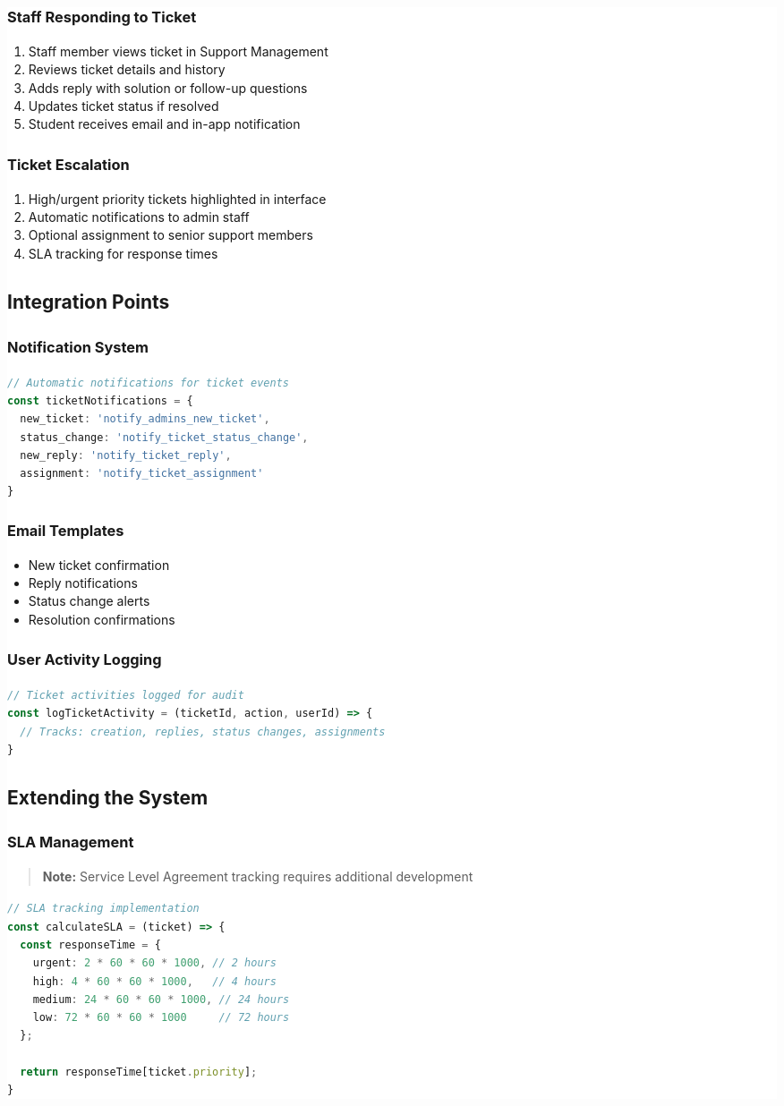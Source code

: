 ### Staff Responding to Ticket
1. Staff member views ticket in Support Management
2. Reviews ticket details and history
3. Adds reply with solution or follow-up questions
4. Updates ticket status if resolved
5. Student receives email and in-app notification

### Ticket Escalation
1. High/urgent priority tickets highlighted in interface
2. Automatic notifications to admin staff
3. Optional assignment to senior support members
4. SLA tracking for response times

## Integration Points

### Notification System
```typescript
// Automatic notifications for ticket events
const ticketNotifications = {
  new_ticket: 'notify_admins_new_ticket',
  status_change: 'notify_ticket_status_change', 
  new_reply: 'notify_ticket_reply',
  assignment: 'notify_ticket_assignment'
}
```

### Email Templates
- New ticket confirmation
- Reply notifications
- Status change alerts
- Resolution confirmations

### User Activity Logging
```typescript
// Ticket activities logged for audit
const logTicketActivity = (ticketId, action, userId) => {
  // Tracks: creation, replies, status changes, assignments
}
```

## Extending the System

### SLA Management
> **Note:** Service Level Agreement tracking requires additional development

```typescript
// SLA tracking implementation
const calculateSLA = (ticket) => {
  const responseTime = {
    urgent: 2 * 60 * 60 * 1000, // 2 hours
    high: 4 * 60 * 60 * 1000,   // 4 hours  
    medium: 24 * 60 * 60 * 1000, // 24 hours
    low: 72 * 60 * 60 * 1000     // 72 hours
  };
  
  return responseTime[ticket.priority];
}
```
